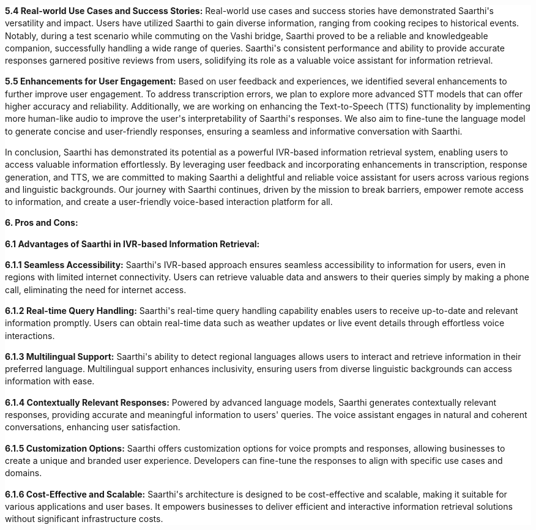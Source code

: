 **5.4 Real-world Use Cases and Success Stories:**
Real-world use cases and success stories have demonstrated Saarthi's versatility and impact. Users have utilized Saarthi to gain diverse information, ranging from cooking recipes to historical events. Notably, during a test scenario while commuting on the Vashi bridge, Saarthi proved to be a reliable and knowledgeable companion, successfully handling a wide range of queries. Saarthi's consistent performance and ability to provide accurate responses garnered positive reviews from users, solidifying its role as a valuable voice assistant for information retrieval.

**5.5 Enhancements for User Engagement:**
Based on user feedback and experiences, we identified several enhancements to further improve user engagement. To address transcription errors, we plan to explore more advanced STT models that can offer higher accuracy and reliability. Additionally, we are working on enhancing the Text-to-Speech (TTS) functionality by implementing more human-like audio to improve the user's interpretability of Saarthi's responses. We also aim to fine-tune the language model to generate concise and user-friendly responses, ensuring a seamless and informative conversation with Saarthi.

In conclusion, Saarthi has demonstrated its potential as a powerful IVR-based information retrieval system, enabling users to access valuable information effortlessly. By leveraging user feedback and incorporating enhancements in transcription, response generation, and TTS, we are committed to making Saarthi a delightful and reliable voice assistant for users across various regions and linguistic backgrounds. Our journey with Saarthi continues, driven by the mission to break barriers, empower remote access to information, and create a user-friendly voice-based interaction platform for all.







**6. Pros and Cons:**

**6.1 Advantages of Saarthi in IVR-based Information Retrieval:**

**6.1.1 Seamless Accessibility:** Saarthi's IVR-based approach ensures seamless accessibility to information for users, even in regions with limited internet connectivity. Users can retrieve valuable data and answers to their queries simply by making a phone call, eliminating the need for internet access.

**6.1.2 Real-time Query Handling:** Saarthi's real-time query handling capability enables users to receive up-to-date and relevant information promptly. Users can obtain real-time data such as weather updates or live event details through effortless voice interactions.

**6.1.3 Multilingual Support:** Saarthi's ability to detect regional languages allows users to interact and retrieve information in their preferred language. Multilingual support enhances inclusivity, ensuring users from diverse linguistic backgrounds can access information with ease.

**6.1.4 Contextually Relevant Responses:** Powered by advanced language models, Saarthi generates contextually relevant responses, providing accurate and meaningful information to users' queries. The voice assistant engages in natural and coherent conversations, enhancing user satisfaction.

**6.1.5 Customization Options:** Saarthi offers customization options for voice prompts and responses, allowing businesses to create a unique and branded user experience. Developers can fine-tune the responses to align with specific use cases and domains.

**6.1.6 Cost-Effective and Scalable:** Saarthi's architecture is designed to be cost-effective and scalable, making it suitable for various applications and user bases. It empowers businesses to deliver efficient and interactive information retrieval solutions without significant infrastructure costs.
